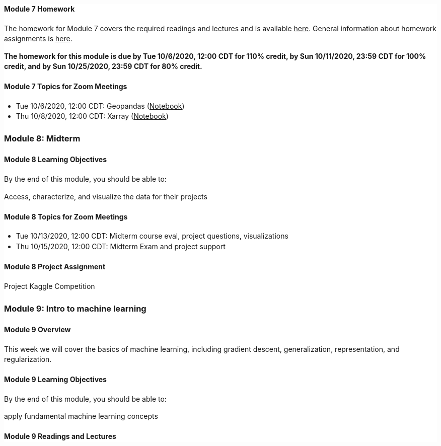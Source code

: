 


#### Module 7 Homework
The homework for Module 7 covers the required readings and lectures and is available [here](https://prairielearn.engr.illinois.edu/pl/course_instance/89830/assessment_instance/1837345).
General information about homework assignments is [here](#homeworks-and-exams).

**The homework for this module is due by Tue 10/6/2020, 12:00 CDT for 110% credit, by Sun 10/11/2020, 23:59 CDT for 100% credit, and by Sun 10/25/2020, 23:59 CDT for 80% credit.**

#### Module 7 Topics for Zoom Meetings


* Tue 10/6/2020, 12:00 CDT: Geopandas ([Notebook](https://www.kaggle.com/christophertessum/module-7-class-1-airplanes-result))
* Thu 10/8/2020, 12:00 CDT: Xarray ([Notebook](https://www.kaggle.com/christophertessum/module-7-class-2-ds4g-result))




### Module 8: Midterm



#### Module 8 Learning Objectives

By the end of this module, you should be able to:

Access, characterize, and visualize the data for their projects







#### Module 8 Topics for Zoom Meetings


* Tue 10/13/2020, 12:00 CDT: Midterm course eval, project questions, visualizations
* Thu 10/15/2020, 12:00 CDT: Midterm Exam and project support




#### Module 8 Project Assignment
Project Kaggle Competition

### Module 9: Intro to machine learning

#### Module 9 Overview
This week we will cover the basics of machine learning, including gradient descent, generalization, representation, and regularization.

#### Module 9 Learning Objectives

By the end of this module, you should be able to:

apply fundamental machine learning concepts

#### Module 9 Readings and Lectures

